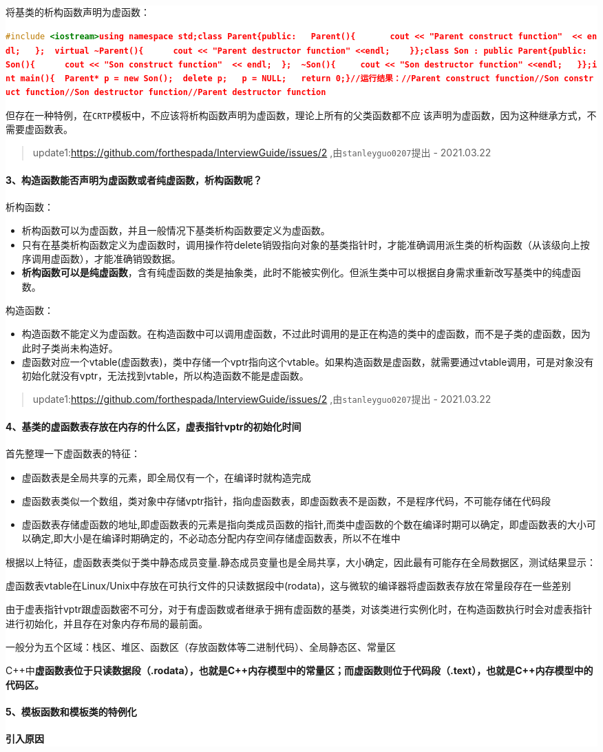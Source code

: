   将基类的析构函数声明为虚函数：

  ```C++
  #include <iostream>using namespace std;class Parent{public:	Parent(){		cout << "Parent construct function"  << endl;	};	virtual ~Parent(){		cout << "Parent destructor function" <<endl;	}};class Son : public Parent{public:	Son(){		cout << "Son construct function"  << endl;	};	~Son(){		cout << "Son destructor function" <<endl;	}};int main(){	Parent* p = new Son();	delete p;	p = NULL;	return 0;}//运行结果：//Parent construct function//Son construct function//Son destructor function//Parent destructor function
  ```

  但存在一种特例，在`CRTP`模板中，不应该将析构函数声明为虚函数，理论上所有的父类函数都不应
  该声明为虚函数，因为这种继承方式，不需要虚函数表。

  > update1:https://github.com/forthespada/InterviewGuide/issues/2 ,由`stanleyguo0207`提出 - 2021.03.22

  

  #### 3、构造函数能否声明为虚函数或者纯虚函数，析构函数呢？

  析构函数：

  - 析构函数可以为虚函数，并且一般情况下基类析构函数要定义为虚函数。
  - 只有在基类析构函数定义为虚函数时，调用操作符delete销毁指向对象的基类指针时，才能准确调用派生类的析构函数（从该级向上按序调用虚函数），才能准确销毁数据。
  - **析构函数可以是纯虚函数**，含有纯虚函数的类是抽象类，此时不能被实例化。但派生类中可以根据自身需求重新改写基类中的纯虚函数。

  构造函数：

  - 构造函数不能定义为虚函数。在构造函数中可以调用虚函数，不过此时调用的是正在构造的类中的虚函数，而不是子类的虚函数，因为此时子类尚未构造好。
  - 虚函数对应一个vtable(虚函数表)，类中存储一个vptr指向这个vtable。如果构造函数是虚函数，就需要通过vtable调用，可是对象没有初始化就没有vptr，无法找到vtable，所以构造函数不能是虚函数。

  >update1:https://github.com/forthespada/InterviewGuide/issues/2 ,由`stanleyguo0207`提出 - 2021.03.22

  

  #### 4、基类的虚函数表存放在内存的什么区，虚表指针vptr的初始化时间

  首先整理一下虚函数表的特征：

  - 虚函数表是全局共享的元素，即全局仅有一个，在编译时就构造完成

  - 虚函数表类似一个数组，类对象中存储vptr指针，指向虚函数表，即虚函数表不是函数，不是程序代码，不可能存储在代码段

  - 虚函数表存储虚函数的地址,即虚函数表的元素是指向类成员函数的指针,而类中虚函数的个数在编译时期可以确定，即虚函数表的大小可以确定,即大小是在编译时期确定的，不必动态分配内存空间存储虚函数表，所以不在堆中

  根据以上特征，虚函数表类似于类中静态成员变量.静态成员变量也是全局共享，大小确定，因此最有可能存在全局数据区，测试结果显示：

  虚函数表vtable在Linux/Unix中存放在可执行文件的只读数据段中(rodata)，这与微软的编译器将虚函数表存放在常量段存在一些差别

  由于虚表指针vptr跟虚函数密不可分，对于有虚函数或者继承于拥有虚函数的基类，对该类进行实例化时，在构造函数执行时会对虚表指针进行初始化，并且存在对象内存布局的最前面。

  一般分为五个区域：栈区、堆区、函数区（存放函数体等二进制代码）、全局静态区、常量区

  C++中**虚函数表位于只读数据段（.rodata），也就是C++内存模型中的常量区；而虚函数则位于代码段（.text），也就是C++内存模型中的代码区。** 

  

  #### 5、模板函数和模板类的特例化

  **引入原因**
